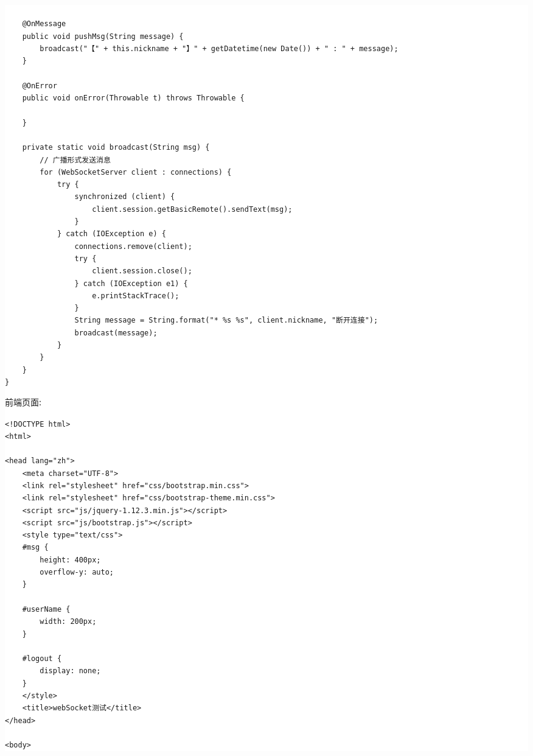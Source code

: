```

	@OnMessage
	public void pushMsg(String message) {
		broadcast("【" + this.nickname + "】" + getDatetime(new Date()) + " : " + message);
	}

	@OnError
	public void onError(Throwable t) throws Throwable {

	}

	private static void broadcast(String msg) {
		// 广播形式发送消息
		for (WebSocketServer client : connections) {
			try {
				synchronized (client) {
					client.session.getBasicRemote().sendText(msg);
				}
			} catch (IOException e) {
				connections.remove(client);
				try {
					client.session.close();
				} catch (IOException e1) {
					e.printStackTrace();
				}
				String message = String.format("* %s %s", client.nickname, "断开连接");
				broadcast(message);
			}
		}
	}
}

```

前端页面:

```
<!DOCTYPE html>
<html>

<head lang="zh">
    <meta charset="UTF-8">
    <link rel="stylesheet" href="css/bootstrap.min.css">
    <link rel="stylesheet" href="css/bootstrap-theme.min.css">
    <script src="js/jquery-1.12.3.min.js"></script>
    <script src="js/bootstrap.js"></script>
    <style type="text/css">
    #msg {
        height: 400px;
        overflow-y: auto;
    }

    #userName {
        width: 200px;
    }

    #logout {
        display: none;
    }
    </style>
    <title>webSocket测试</title>
</head>

<body>
```